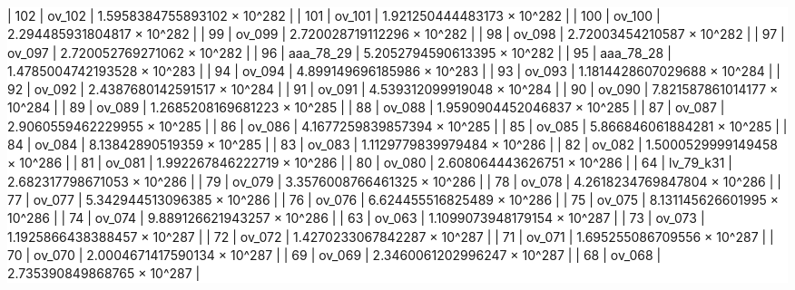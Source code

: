 | 102 | ov_102 | 1.5958384755893102 × 10^282 |
| 101 | ov_101 | 1.921250444483173 × 10^282 |
| 100 | ov_100 | 2.294485931804817 × 10^282 |
| 99 | ov_099 | 2.720028719112296 × 10^282 |
| 98 | ov_098 | 2.72003454210587 × 10^282 |
| 97 | ov_097 | 2.720052769271062 × 10^282 |
| 96 | aaa_78_29 | 5.2052794590613395 × 10^282 |
| 95 | aaa_78_28 | 1.4785004742193528 × 10^283 |
| 94 | ov_094 | 4.899149696185986 × 10^283 |
| 93 | ov_093 | 1.1814428607029688 × 10^284 |
| 92 | ov_092 | 2.4387680142591517 × 10^284 |
| 91 | ov_091 | 4.539312099919048 × 10^284 |
| 90 | ov_090 | 7.821587861014177 × 10^284 |
| 89 | ov_089 | 1.2685208169681223 × 10^285 |
| 88 | ov_088 | 1.9590904452046837 × 10^285 |
| 87 | ov_087 | 2.9060559462229955 × 10^285 |
| 86 | ov_086 | 4.1677259839857394 × 10^285 |
| 85 | ov_085 | 5.866846061884281 × 10^285 |
| 84 | ov_084 | 8.13842890519359 × 10^285 |
| 83 | ov_083 | 1.1129779839979484 × 10^286 |
| 82 | ov_082 | 1.5000529999149458 × 10^286 |
| 81 | ov_081 | 1.992267846222719 × 10^286 |
| 80 | ov_080 | 2.608064443626751 × 10^286 |
| 64 | lv_79_k31 | 2.682317798671053 × 10^286 |
| 79 | ov_079 | 3.3576008766461325 × 10^286 |
| 78 | ov_078 | 4.2618234769847804 × 10^286 |
| 77 | ov_077 | 5.342944513096385 × 10^286 |
| 76 | ov_076 | 6.624455516825489 × 10^286 |
| 75 | ov_075 | 8.131145626601995 × 10^286 |
| 74 | ov_074 | 9.889126621943257 × 10^286 |
| 63 | ov_063 | 1.1099073948179154 × 10^287 |
| 73 | ov_073 | 1.1925866438388457 × 10^287 |
| 72 | ov_072 | 1.4270233067842287 × 10^287 |
| 71 | ov_071 | 1.695255086709556 × 10^287 |
| 70 | ov_070 | 2.0004671417590134 × 10^287 |
| 69 | ov_069 | 2.3460061202996247 × 10^287 |
| 68 | ov_068 | 2.735390849868765 × 10^287 |